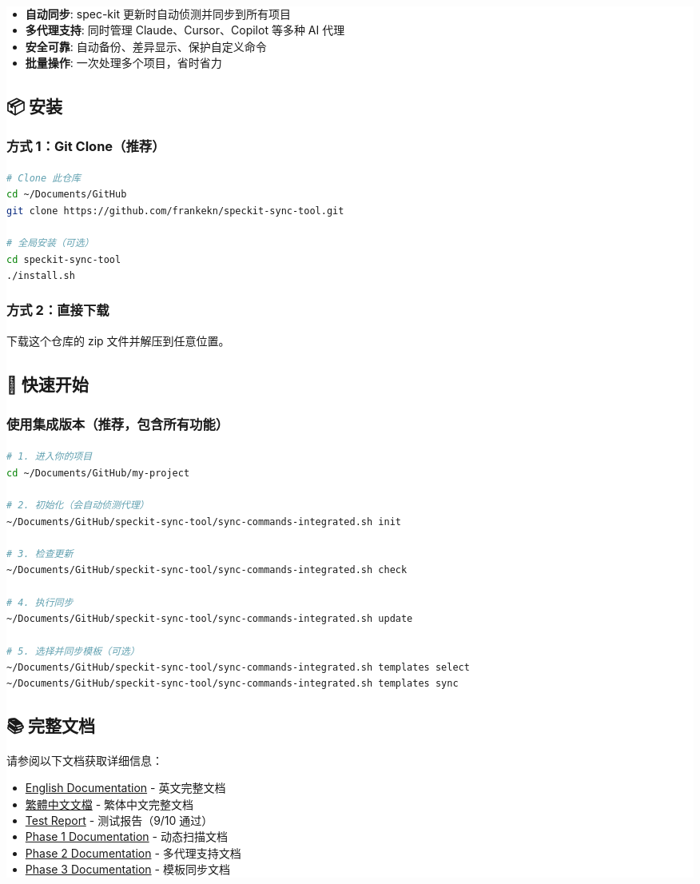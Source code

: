 - **自动同步**: spec-kit 更新时自动侦测并同步到所有项目
- **多代理支持**: 同时管理 Claude、Cursor、Copilot 等多种 AI 代理
- **安全可靠**: 自动备份、差异显示、保护自定义命令
- **批量操作**: 一次处理多个项目，省时省力

## 📦 安装

### 方式 1：Git Clone（推荐）

```bash
# Clone 此仓库
cd ~/Documents/GitHub
git clone https://github.com/frankekn/speckit-sync-tool.git

# 全局安装（可选）
cd speckit-sync-tool
./install.sh
```

### 方式 2：直接下载

下载这个仓库的 zip 文件并解压到任意位置。

## 🚀 快速开始

### 使用集成版本（推荐，包含所有功能）

```bash
# 1. 进入你的项目
cd ~/Documents/GitHub/my-project

# 2. 初始化（会自动侦测代理）
~/Documents/GitHub/speckit-sync-tool/sync-commands-integrated.sh init

# 3. 检查更新
~/Documents/GitHub/speckit-sync-tool/sync-commands-integrated.sh check

# 4. 执行同步
~/Documents/GitHub/speckit-sync-tool/sync-commands-integrated.sh update

# 5. 选择并同步模板（可选）
~/Documents/GitHub/speckit-sync-tool/sync-commands-integrated.sh templates select
~/Documents/GitHub/speckit-sync-tool/sync-commands-integrated.sh templates sync
```

## 📚 完整文档

请参阅以下文档获取详细信息：

- [English Documentation](README.md) - 英文完整文档
- [繁體中文文檔](README.zh-TW.md) - 繁体中文完整文档
- [Test Report](TEST_REPORT_FINAL.md) - 测试报告（9/10 通过）
- [Phase 1 Documentation](docs/phase1/) - 动态扫描文档
- [Phase 2 Documentation](docs/phase2/) - 多代理支持文档
- [Phase 3 Documentation](docs/phase3/) - 模板同步文档
